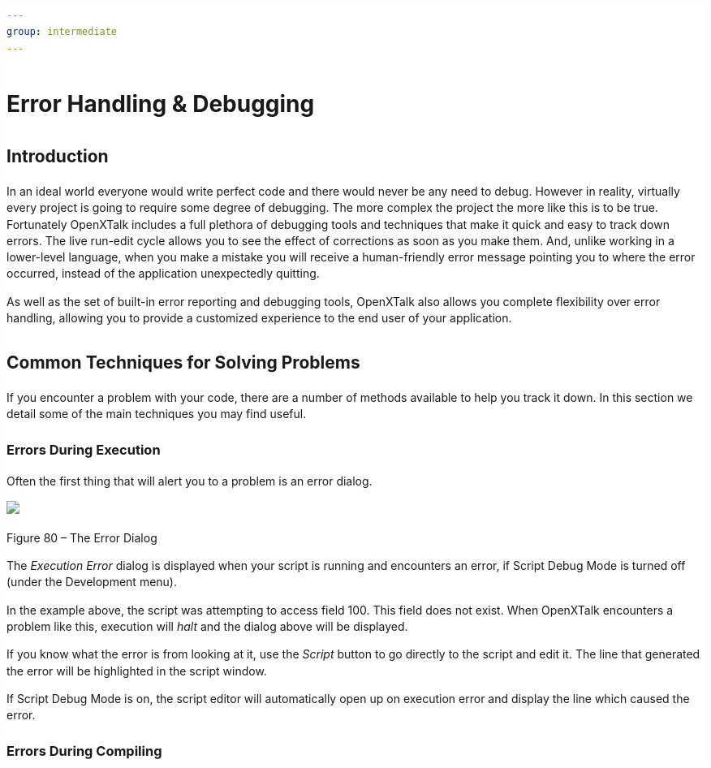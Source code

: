 ```yaml
---
group: intermediate
---
```

# Error Handling & Debugging

## Introduction

In an ideal world everyone would write perfect code and there would never be any need to
debug. However in reality, virtually every project is going to require some degree of
debugging. The more complex the project the more like this is to be true. Fortunately
OpenXTalk includes a full plethora of debugging tools and techniques that make it quick and 
easy to track down errors. The live run-edit cycle allows you to see the effect of
corrections as soon as you make them. And, unlike working in a lower-level language, when
you make a mistake you will receive a human-friendly error message pointing you to where
the error occurred, instead of the application unexpectedly quitting.

As well as the set of built-in error reporting and debugging tools, OpenXTalk also allows
you complete flexibility over error handling, allowing you to provide a customized
experience to the end user of your application.

## Common Techniques for Solving Problems

If you encounter a problem with your code, there are a number of methods available to
help you track it down. In this section we detail some of the main techniques you may
find useful.

### Errors During Execution

Often the first thing that will alert you to a problem is an error dialog.

![](images/image113.png)

Figure 80 – The Error Dialog

The *Execution Error* dialog is displayed when your script is running and encounters an
error, if Script Debug Mode is turned off (under the Development menu).

In the example above, the script was attempting to access field 100. This field does not
exist. When OpenXTalk encounters a problem like this, execution will *halt* and the dialog
above will be displayed.

If you know what the error is from looking at it, use the *Script* button to go directly
to the script and edit it. The line that generated the error will be highlighted in the
script window.

If Script Debug Mode is on, the script editor will automatically open up on execution
error and display the line which caused the error.

### Errors During Compiling

